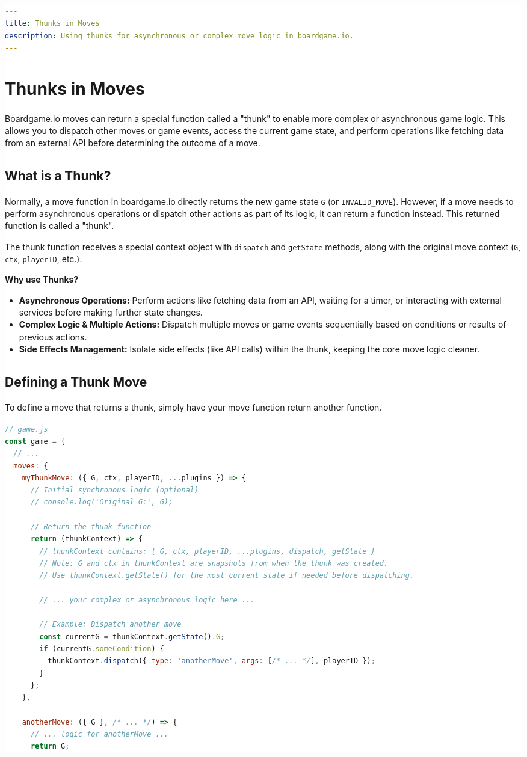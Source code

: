```yaml
---
title: Thunks in Moves
description: Using thunks for asynchronous or complex move logic in boardgame.io.
---
```


# Thunks in Moves

Boardgame.io moves can return a special function called a "thunk" to enable more complex or asynchronous game logic. This allows you to dispatch other moves or game events, access the current game state, and perform operations like fetching data from an external API before determining the outcome of a move.

## What is a Thunk?

Normally, a move function in boardgame.io directly returns the new game state `G` (or `INVALID_MOVE`). However, if a move needs to perform asynchronous operations or dispatch other actions as part of its logic, it can return a function instead. This returned function is called a "thunk".

The thunk function receives a special context object with `dispatch` and `getState` methods, along with the original move context (`G`, `ctx`, `playerID`, etc.).

**Why use Thunks?**

*   **Asynchronous Operations:** Perform actions like fetching data from an API, waiting for a timer, or interacting with external services before making further state changes.
*   **Complex Logic & Multiple Actions:** Dispatch multiple moves or game events sequentially based on conditions or results of previous actions.
*   **Side Effects Management:** Isolate side effects (like API calls) within the thunk, keeping the core move logic cleaner.

## Defining a Thunk Move

To define a move that returns a thunk, simply have your move function return another function.

```javascript
// game.js
const game = {
  // ...
  moves: {
    myThunkMove: ({ G, ctx, playerID, ...plugins }) => {
      // Initial synchronous logic (optional)
      // console.log('Original G:', G);

      // Return the thunk function
      return (thunkContext) => {
        // thunkContext contains: { G, ctx, playerID, ...plugins, dispatch, getState }
        // Note: G and ctx in thunkContext are snapshots from when the thunk was created.
        // Use thunkContext.getState() for the most current state if needed before dispatching.
        
        // ... your complex or asynchronous logic here ...
        
        // Example: Dispatch another move
        const currentG = thunkContext.getState().G;
        if (currentG.someCondition) {
          thunkContext.dispatch({ type: 'anotherMove', args: [/* ... */], playerID });
        }
      };
    },

    anotherMove: ({ G }, /* ... */) => {
      // ... logic for anotherMove ...
      return G;
```